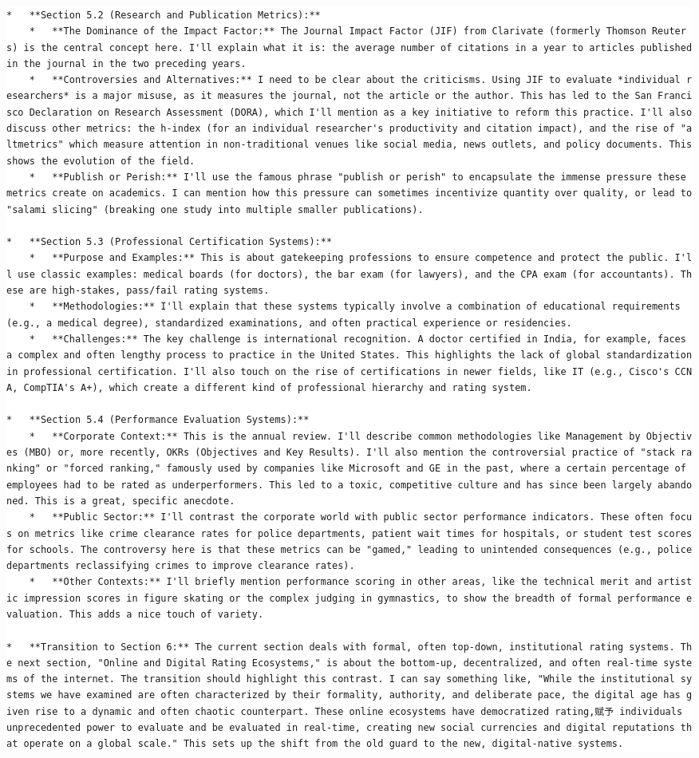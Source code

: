     *   **Section 5.2 (Research and Publication Metrics):**
        *   **The Dominance of the Impact Factor:** The Journal Impact Factor (JIF) from Clarivate (formerly Thomson Reuters) is the central concept here. I'll explain what it is: the average number of citations in a year to articles published in the journal in the two preceding years.
        *   **Controversies and Alternatives:** I need to be clear about the criticisms. Using JIF to evaluate *individual researchers* is a major misuse, as it measures the journal, not the article or the author. This has led to the San Francisco Declaration on Research Assessment (DORA), which I'll mention as a key initiative to reform this practice. I'll also discuss other metrics: the h-index (for an individual researcher's productivity and citation impact), and the rise of "altmetrics" which measure attention in non-traditional venues like social media, news outlets, and policy documents. This shows the evolution of the field.
        *   **Publish or Perish:** I'll use the famous phrase "publish or perish" to encapsulate the immense pressure these metrics create on academics. I can mention how this pressure can sometimes incentivize quantity over quality, or lead to "salami slicing" (breaking one study into multiple smaller publications).

    *   **Section 5.3 (Professional Certification Systems):**
        *   **Purpose and Examples:** This is about gatekeeping professions to ensure competence and protect the public. I'll use classic examples: medical boards (for doctors), the bar exam (for lawyers), and the CPA exam (for accountants). These are high-stakes, pass/fail rating systems.
        *   **Methodologies:** I'll explain that these systems typically involve a combination of educational requirements (e.g., a medical degree), standardized examinations, and often practical experience or residencies.
        *   **Challenges:** The key challenge is international recognition. A doctor certified in India, for example, faces a complex and often lengthy process to practice in the United States. This highlights the lack of global standardization in professional certification. I'll also touch on the rise of certifications in newer fields, like IT (e.g., Cisco's CCNA, CompTIA's A+), which create a different kind of professional hierarchy and rating system.

    *   **Section 5.4 (Performance Evaluation Systems):**
        *   **Corporate Context:** This is the annual review. I'll describe common methodologies like Management by Objectives (MBO) or, more recently, OKRs (Objectives and Key Results). I'll also mention the controversial practice of "stack ranking" or "forced ranking," famously used by companies like Microsoft and GE in the past, where a certain percentage of employees had to be rated as underperformers. This led to a toxic, competitive culture and has since been largely abandoned. This is a great, specific anecdote.
        *   **Public Sector:** I'll contrast the corporate world with public sector performance indicators. These often focus on metrics like crime clearance rates for police departments, patient wait times for hospitals, or student test scores for schools. The controversy here is that these metrics can be "gamed," leading to unintended consequences (e.g., police departments reclassifying crimes to improve clearance rates).
        *   **Other Contexts:** I'll briefly mention performance scoring in other areas, like the technical merit and artistic impression scores in figure skating or the complex judging in gymnastics, to show the breadth of formal performance evaluation. This adds a nice touch of variety.

    *   **Transition to Section 6:** The current section deals with formal, often top-down, institutional rating systems. The next section, "Online and Digital Rating Ecosystems," is about the bottom-up, decentralized, and often real-time systems of the internet. The transition should highlight this contrast. I can say something like, "While the institutional systems we have examined are often characterized by their formality, authority, and deliberate pace, the digital age has given rise to a dynamic and often chaotic counterpart. These online ecosystems have democratized rating,赋予 individuals unprecedented power to evaluate and be evaluated in real-time, creating new social currencies and digital reputations that operate on a global scale." This sets up the shift from the old guard to the new, digital-native systems.
